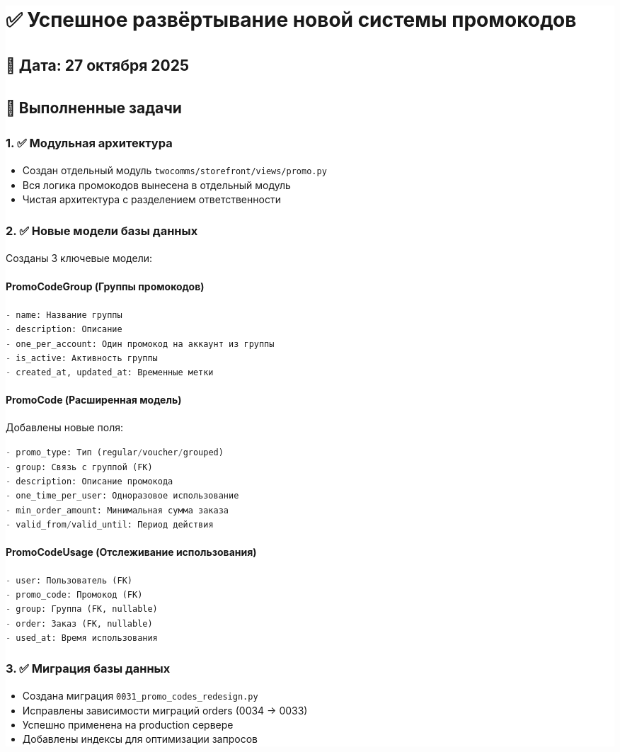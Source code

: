 # ✅ Успешное развёртывание новой системы промокодов

## 📅 Дата: 27 октября 2025

## 🎯 Выполненные задачи

### 1. ✅ Модульная архитектура
- Создан отдельный модуль `twocomms/storefront/views/promo.py`
- Вся логика промокодов вынесена в отдельный модуль
- Чистая архитектура с разделением ответственности

### 2. ✅ Новые модели базы данных
Созданы 3 ключевые модели:

#### PromoCodeGroup (Группы промокодов)
```python
- name: Название группы
- description: Описание
- one_per_account: Один промокод на аккаунт из группы
- is_active: Активность группы
- created_at, updated_at: Временные метки
```

#### PromoCode (Расширенная модель)
Добавлены новые поля:
```python
- promo_type: Тип (regular/voucher/grouped)
- group: Связь с группой (FK)
- description: Описание промокода
- one_time_per_user: Одноразовое использование
- min_order_amount: Минимальная сумма заказа
- valid_from/valid_until: Период действия
```

#### PromoCodeUsage (Отслеживание использования)
```python
- user: Пользователь (FK)
- promo_code: Промокод (FK)
- group: Группа (FK, nullable)
- order: Заказ (FK, nullable)
- used_at: Время использования
```

### 3. ✅ Миграция базы данных
- Создана миграция `0031_promo_codes_redesign.py`
- Исправлены зависимости миграций orders (0034 → 0033)
- Успешно применена на production сервере
- Добавлены индексы для оптимизации запросов
